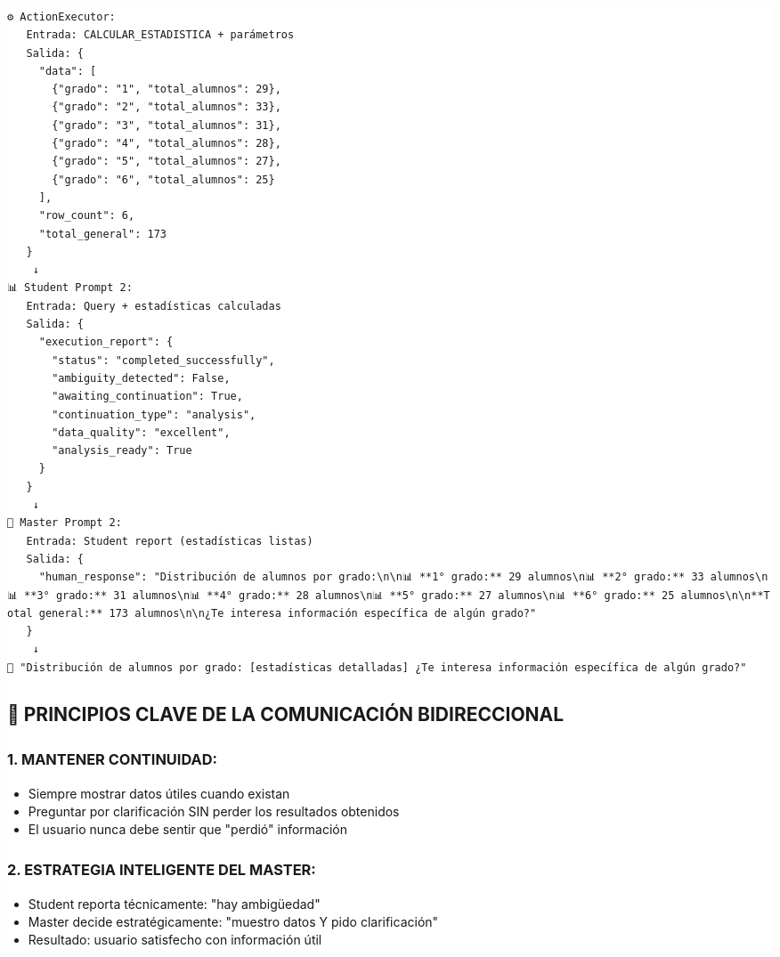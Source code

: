 ```
⚙️ ActionExecutor:
   Entrada: CALCULAR_ESTADISTICA + parámetros
   Salida: {
     "data": [
       {"grado": "1", "total_alumnos": 29},
       {"grado": "2", "total_alumnos": 33},
       {"grado": "3", "total_alumnos": 31},
       {"grado": "4", "total_alumnos": 28},
       {"grado": "5", "total_alumnos": 27},
       {"grado": "6", "total_alumnos": 25}
     ],
     "row_count": 6,
     "total_general": 173
   }
    ↓
📊 Student Prompt 2:
   Entrada: Query + estadísticas calculadas
   Salida: {
     "execution_report": {
       "status": "completed_successfully",
       "ambiguity_detected": False,
       "awaiting_continuation": True,
       "continuation_type": "analysis",
       "data_quality": "excellent",
       "analysis_ready": True
     }
   }
    ↓
🧠 Master Prompt 2:
   Entrada: Student report (estadísticas listas)
   Salida: {
     "human_response": "Distribución de alumnos por grado:\n\n📊 **1° grado:** 29 alumnos\n📊 **2° grado:** 33 alumnos\n📊 **3° grado:** 31 alumnos\n📊 **4° grado:** 28 alumnos\n📊 **5° grado:** 27 alumnos\n📊 **6° grado:** 25 alumnos\n\n**Total general:** 173 alumnos\n\n¿Te interesa información específica de algún grado?"
   }
    ↓
👤 "Distribución de alumnos por grado: [estadísticas detalladas] ¿Te interesa información específica de algún grado?"
```

## 🎯 **PRINCIPIOS CLAVE DE LA COMUNICACIÓN BIDIRECCIONAL**

### **1. MANTENER CONTINUIDAD:**
- Siempre mostrar datos útiles cuando existan
- Preguntar por clarificación SIN perder los resultados obtenidos
- El usuario nunca debe sentir que "perdió" información

### **2. ESTRATEGIA INTELIGENTE DEL MASTER:**
- Student reporta técnicamente: "hay ambigüedad"
- Master decide estratégicamente: "muestro datos Y pido clarificación"
- Resultado: usuario satisfecho con información útil
